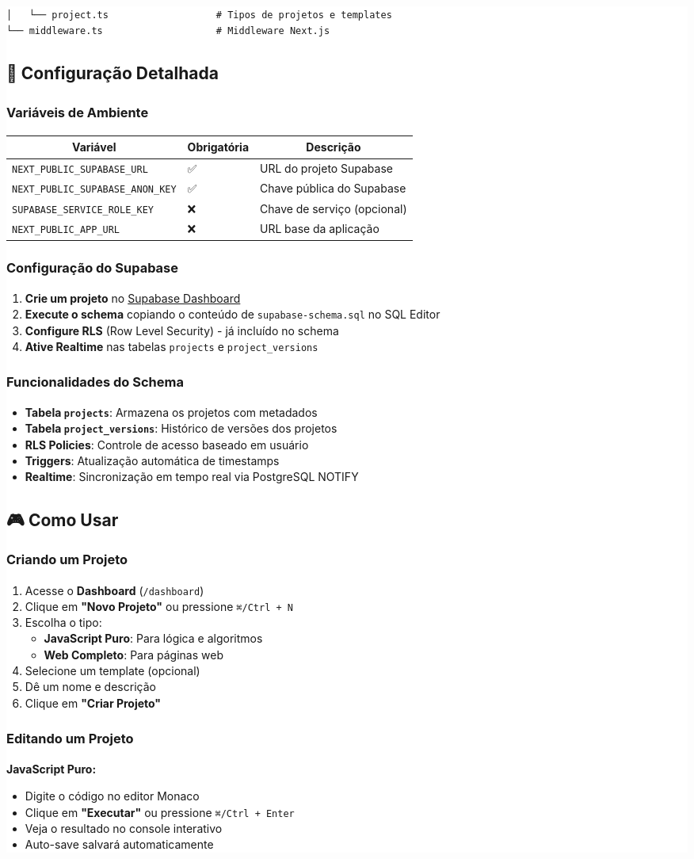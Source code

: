 ```
│   └── project.ts                   # Tipos de projetos e templates
└── middleware.ts                    # Middleware Next.js
```

## 🔧 Configuração Detalhada

### Variáveis de Ambiente

| Variável | Obrigatória | Descrição |
|----------|-------------|-----------|
| `NEXT_PUBLIC_SUPABASE_URL` | ✅ | URL do projeto Supabase |
| `NEXT_PUBLIC_SUPABASE_ANON_KEY` | ✅ | Chave pública do Supabase |
| `SUPABASE_SERVICE_ROLE_KEY` | ❌ | Chave de serviço (opcional) |
| `NEXT_PUBLIC_APP_URL` | ❌ | URL base da aplicação |

### Configuração do Supabase

1. **Crie um projeto** no [Supabase Dashboard](https://supabase.com/dashboard)
2. **Execute o schema** copiando o conteúdo de `supabase-schema.sql` no SQL Editor
3. **Configure RLS** (Row Level Security) - já incluído no schema
4. **Ative Realtime** nas tabelas `projects` e `project_versions`

### Funcionalidades do Schema

- **Tabela `projects`**: Armazena os projetos com metadados
- **Tabela `project_versions`**: Histórico de versões dos projetos
- **RLS Policies**: Controle de acesso baseado em usuário
- **Triggers**: Atualização automática de timestamps
- **Realtime**: Sincronização em tempo real via PostgreSQL NOTIFY

## 🎮 Como Usar

### Criando um Projeto
1. Acesse o **Dashboard** (`/dashboard`)
2. Clique em **"Novo Projeto"** ou pressione `⌘/Ctrl + N`
3. Escolha o tipo:
   - **JavaScript Puro**: Para lógica e algoritmos
   - **Web Completo**: Para páginas web
4. Selecione um template (opcional)
5. Dê um nome e descrição
6. Clique em **"Criar Projeto"**

### Editando um Projeto

**JavaScript Puro:**
- Digite o código no editor Monaco
- Clique em **"Executar"** ou pressione `⌘/Ctrl + Enter`
- Veja o resultado no console interativo
- Auto-save salvará automaticamente
